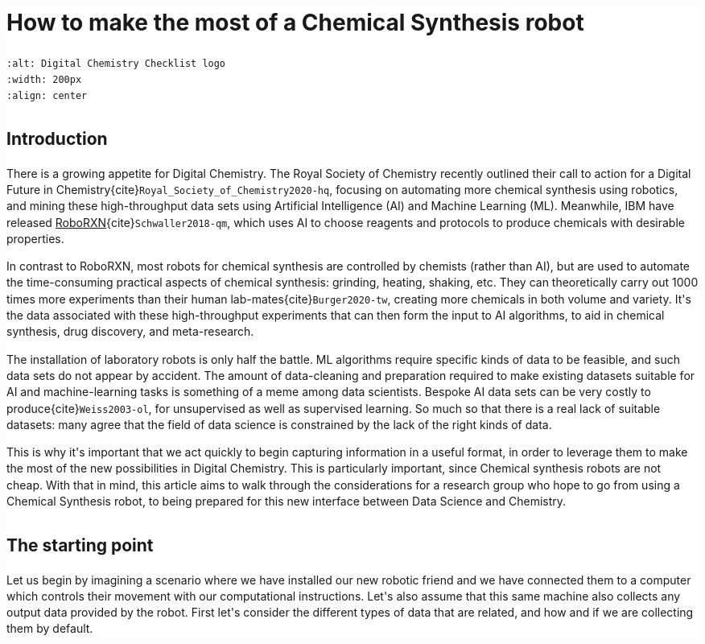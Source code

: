 # How to make the most of a Chemical Synthesis robot

```{image} logo.png
:alt: Digital Chemistry Checklist logo
:width: 200px
:align: center
```

## Introduction

There is a growing appetite for Digital Chemistry. 
The Royal Society of Chemistry recently outlined their call to action for a Digital Future in Chemistry{cite}`Royal_Society_of_Chemistry2020-hq`, focusing on automating more chemical synthesis using robotics, and mining these high-throughput data sets using Artificial Intelligence (AI) and Machine Learning (ML). 
Meanwhile, IBM have released [RoboRXN](https://rxn.res.ibm.com/rxn/robo-rxn/welcome){cite}`Schwaller2018-qm`, which uses AI to choose reagents and protocols to produce chemicals with desirable properties.

In contrast to RoboRXN, most robots for chemical synthesis are controlled by chemists (rather than AI), but are used to automate the time-consuming practical aspects of chemical synthesis: grinding, heating, shaking, etc. 
They can theoretically carry out 1000 times more experiments than their human lab-mates{cite}`Burger2020-tw`, creating more chemicals in both volume and variety. 
It's the data associated with these high-throughput experiments that can then form the input to AI algorithms, to aid in chemical synthesis, drug discovery, and meta-research. 

The installation of laboratory robots is only half the battle. 
ML algorithms require specific kinds of data to be feasible, and such data sets do not appear by accident. 
The amount of data-cleaning and preparation required to make existing datasets suitable for AI and machine-learning tasks is something of a meme among data scientists.
Bespoke AI data sets can be very costly to produce{cite}`Weiss2003-ol`, for unsupervised as well as supervised learning. 
So much so that there is a real lack of suitable datasets: many agree that the field of data science is constrained by the lack of the right kinds of data. 

This is why it's important that we act quickly to begin capturing information in a useful format, in order to leverage them to make the most of the new possibilities in Digital Chemistry. 
This is particularly important, since Chemical synthesis robots are not cheap. 
With that in mind, this article aims to walk through the considerations for a research group who hope to go from using a Chemical Synthesis robot, to being prepared for this new interface between Data Science and Chemistry.

## The starting point
Let us begin by imagining a scenario where we have installed our new robotic friend and we have connected them to a computer which controls their movement with our computational instructions. 
Let's also assume that this same machine also collects any output data provided by the robot.
First let's consider the different types of data that are related, and how and if we are collecting them by default.
